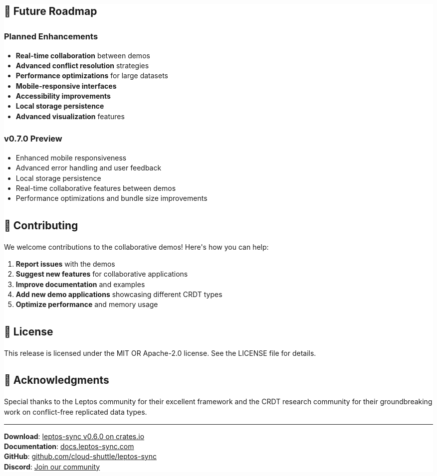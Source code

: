 ## 🔮 Future Roadmap

### Planned Enhancements
- **Real-time collaboration** between demos
- **Advanced conflict resolution** strategies
- **Performance optimizations** for large datasets
- **Mobile-responsive interfaces**
- **Accessibility improvements**
- **Local storage persistence**
- **Advanced visualization** features

### v0.7.0 Preview
- Enhanced mobile responsiveness
- Advanced error handling and user feedback
- Local storage persistence
- Real-time collaborative features between demos
- Performance optimizations and bundle size improvements

## 🤝 Contributing

We welcome contributions to the collaborative demos! Here's how you can help:

1. **Report issues** with the demos
2. **Suggest new features** for collaborative applications
3. **Improve documentation** and examples
4. **Add new demo applications** showcasing different CRDT types
5. **Optimize performance** and memory usage

## 📄 License

This release is licensed under the MIT OR Apache-2.0 license. See the LICENSE file for details.

## 🙏 Acknowledgments

Special thanks to the Leptos community for their excellent framework and the CRDT research community for their groundbreaking work on conflict-free replicated data types.

---

**Download**: [leptos-sync v0.6.0 on crates.io](https://crates.io/crates/leptos-sync-core)  
**Documentation**: [docs.leptos-sync.com](https://docs.leptos-sync.com)  
**GitHub**: [github.com/cloud-shuttle/leptos-sync](https://github.com/cloud-shuttle/leptos-sync)  
**Discord**: [Join our community](https://discord.gg/leptos-sync)
